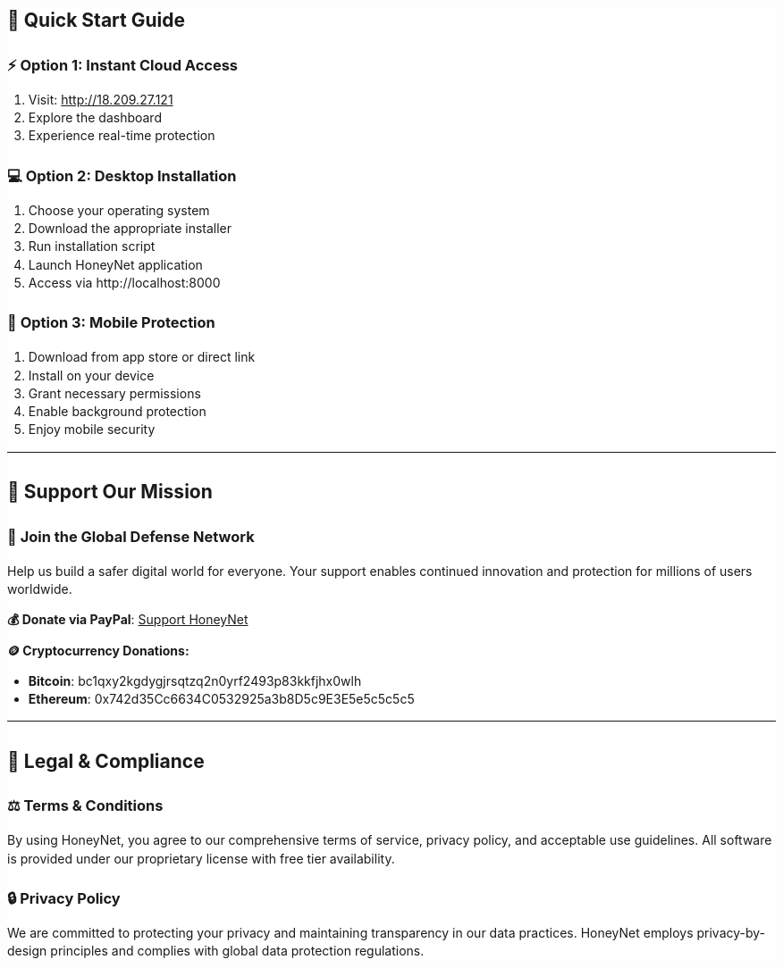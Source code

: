 
## 🚀 **Quick Start Guide**

### ⚡ **Option 1: Instant Cloud Access**
1. Visit: http://18.209.27.121
2. Explore the dashboard
3. Experience real-time protection

### 💻 **Option 2: Desktop Installation**
1. Choose your operating system
2. Download the appropriate installer
3. Run installation script
4. Launch HoneyNet application
5. Access via http://localhost:8000

### 📱 **Option 3: Mobile Protection**
1. Download from app store or direct link
2. Install on your device
3. Grant necessary permissions
4. Enable background protection
5. Enjoy mobile security

---

## 💝 **Support Our Mission**

### 🤝 **Join the Global Defense Network**
Help us build a safer digital world for everyone. Your support enables continued innovation and protection for millions of users worldwide.

**💰 Donate via PayPal**: [Support HoneyNet](https://www.paypal.com/donate/?hosted_button_id=4HDBZEQ9PBT7U)

**🪙 Cryptocurrency Donations:**
- **Bitcoin**: bc1qxy2kgdygjrsqtzq2n0yrf2493p83kkfjhx0wlh
- **Ethereum**: 0x742d35Cc6634C0532925a3b8D5c9E3E5e5c5c5c5

---

## 📄 **Legal & Compliance**

### ⚖️ **Terms & Conditions**
By using HoneyNet, you agree to our comprehensive terms of service, privacy policy, and acceptable use guidelines. All software is provided under our proprietary license with free tier availability.

### 🔒 **Privacy Policy**
We are committed to protecting your privacy and maintaining transparency in our data practices. HoneyNet employs privacy-by-design principles and complies with global data protection regulations.
